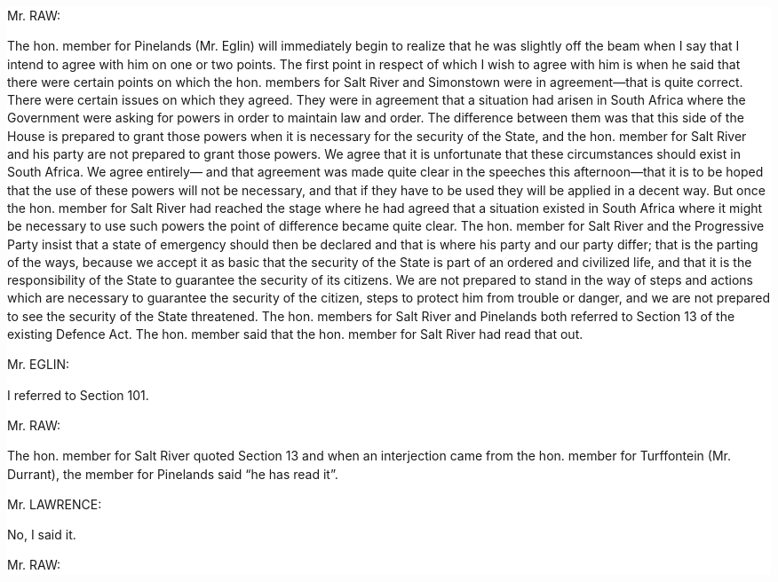 </speech>

<speech by="#raw">

<from><span class="col_2187-2188" refersTo="page_1109"/>Mr. <person refersTo="hansard_za">RAW</person>:</from>

<p>The hon. member for Pinelands (Mr. Eglin) will immediately begin to realize that he was slightly off the beam when I say that I intend to agree with him on one or two points. The first point in respect of which I wish to agree with him is when he said that there were certain points on which the hon. members for Salt River and Simonstown were in agreement&#x2014;that is quite correct. There were certain issues on which they agreed. They were in agreement that a situation had arisen in South Africa where the Government were asking for powers in order to maintain law and order. The difference between them was that this side of the House is prepared to grant those powers when it is necessary for the security of the State, and the hon. member for Salt River and his party are not prepared to grant those powers. We agree that it is unfortunate that these circumstances should exist in South Africa. We agree entirely&#x2014; and that agreement was made quite clear in the speeches this afternoon&#x2014;that it is to be hoped that the use of these powers will not be necessary, and that if they have to be used they will be applied in a decent way. But once the hon. member for Salt River had reached the stage where he had agreed that a situation existed in South Africa where it might be necessary to use such powers the point of difference became quite clear. The hon. member for Salt River and the Progressive Party insist that a state of emergency should then be declared and that is where his party and our party differ; that is the parting of the ways, because we accept it as basic that the security of the State is part of an ordered and civilized life, and that it is the responsibility of the State to guarantee the security of its citizens. We are not prepared to stand in the way of steps and actions which are necessary to guarantee the security of the citizen, steps to protect him from trouble or danger, and we are not prepared to see the security of the State threatened. The hon. members for Salt River and Pinelands both referred to Section 13 of the existing Defence Act. The hon. member said that the hon. member for Salt River had read that out.</p>

</speech>

<speech by="#eglin">

<from>Mr. <person refersTo="hansard_za">EGLIN</person>:</from>

<p>I referred to Section 101.</p>

</speech>

<speech by="#raw">

<from>Mr. <person refersTo="hansard_za">RAW</person>:</from>

<p>The hon. member for Salt River quoted Section 13 and when an interjection came from the hon. member for Turffontein (Mr. Durrant), the member for Pinelands said &#x201C;he has read it&#x201D;.</p>

</speech>

<speech by="#lawrence">

<from>Mr. <person refersTo="hansard_za">LAWRENCE</person>:</from>

<p>No, I said it.</p>

</speech>

<speech by="#raw">

<from>Mr. <person refersTo="hansard_za">RAW</person>:</from>

